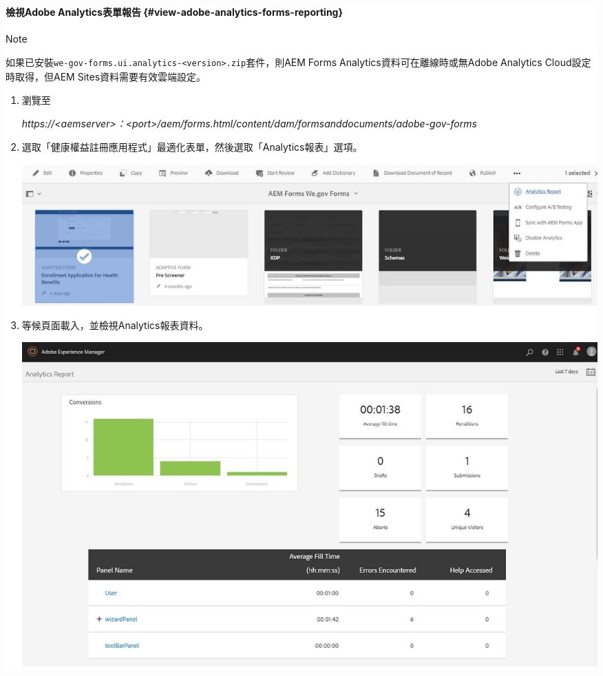 #### 檢視Adobe Analytics表單報告 {#view-adobe-analytics-forms-reporting}

>[!NOTE]
>
如果已安裝`we-gov-forms.ui.analytics-<version>.zip`套件，則AEM Forms Analytics資料可在離線時或無Adobe Analytics Cloud設定時取得，但AEM Sites資料需要有效雲端設定。

1. 瀏覽至

   *https://&lt;aemserver>：&lt;port>/aem/forms.html/content/dam/formsanddocuments/adobe-gov-forms*

1. 選取「健康權益註冊應用程式」最適化表單，然後選取「Analytics報表」選項。

   ![Analytics 報告](assets/analytics_report.jpg)

1. 等候頁面載入，並檢視Analytics報表資料。

   ![檢視Analytics報表資料](assets/analytics_report_data.jpg)
